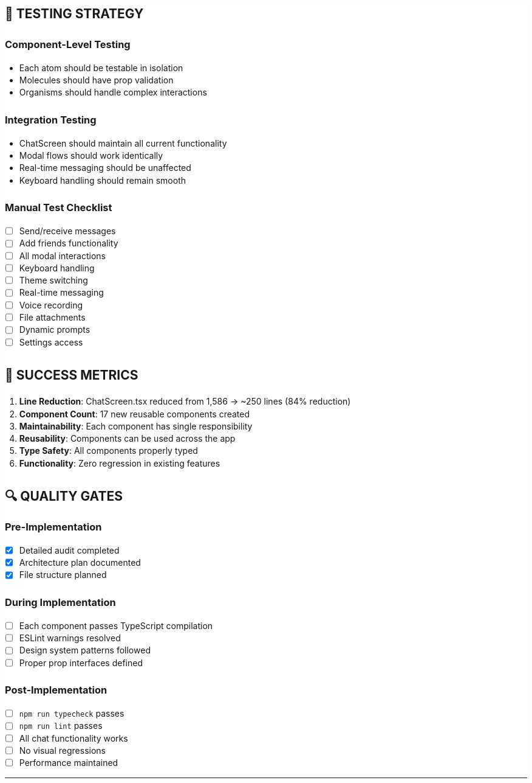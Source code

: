 ## 🧪 TESTING STRATEGY

### Component-Level Testing
- Each atom should be testable in isolation
- Molecules should have prop validation
- Organisms should handle complex interactions

### Integration Testing
- ChatScreen should maintain all current functionality
- Modal flows should work identically
- Real-time messaging should be unaffected
- Keyboard handling should remain smooth

### Manual Test Checklist
- [ ] Send/receive messages
- [ ] Add friends functionality  
- [ ] All modal interactions
- [ ] Keyboard handling
- [ ] Theme switching
- [ ] Real-time messaging
- [ ] Voice recording
- [ ] File attachments
- [ ] Dynamic prompts
- [ ] Settings access

## 📝 SUCCESS METRICS

1. **Line Reduction**: ChatScreen.tsx reduced from 1,586 → ~250 lines (84% reduction)
2. **Component Count**: 17 new reusable components created
3. **Maintainability**: Each component has single responsibility
4. **Reusability**: Components can be used across the app
5. **Type Safety**: All components properly typed
6. **Functionality**: Zero regression in existing features

## 🔍 QUALITY GATES

### Pre-Implementation
- [x] Detailed audit completed
- [x] Architecture plan documented
- [x] File structure planned

### During Implementation
- [ ] Each component passes TypeScript compilation
- [ ] ESLint warnings resolved
- [ ] Design system patterns followed
- [ ] Proper prop interfaces defined

### Post-Implementation
- [ ] `npm run typecheck` passes
- [ ] `npm run lint` passes
- [ ] All chat functionality works
- [ ] No visual regressions
- [ ] Performance maintained

---